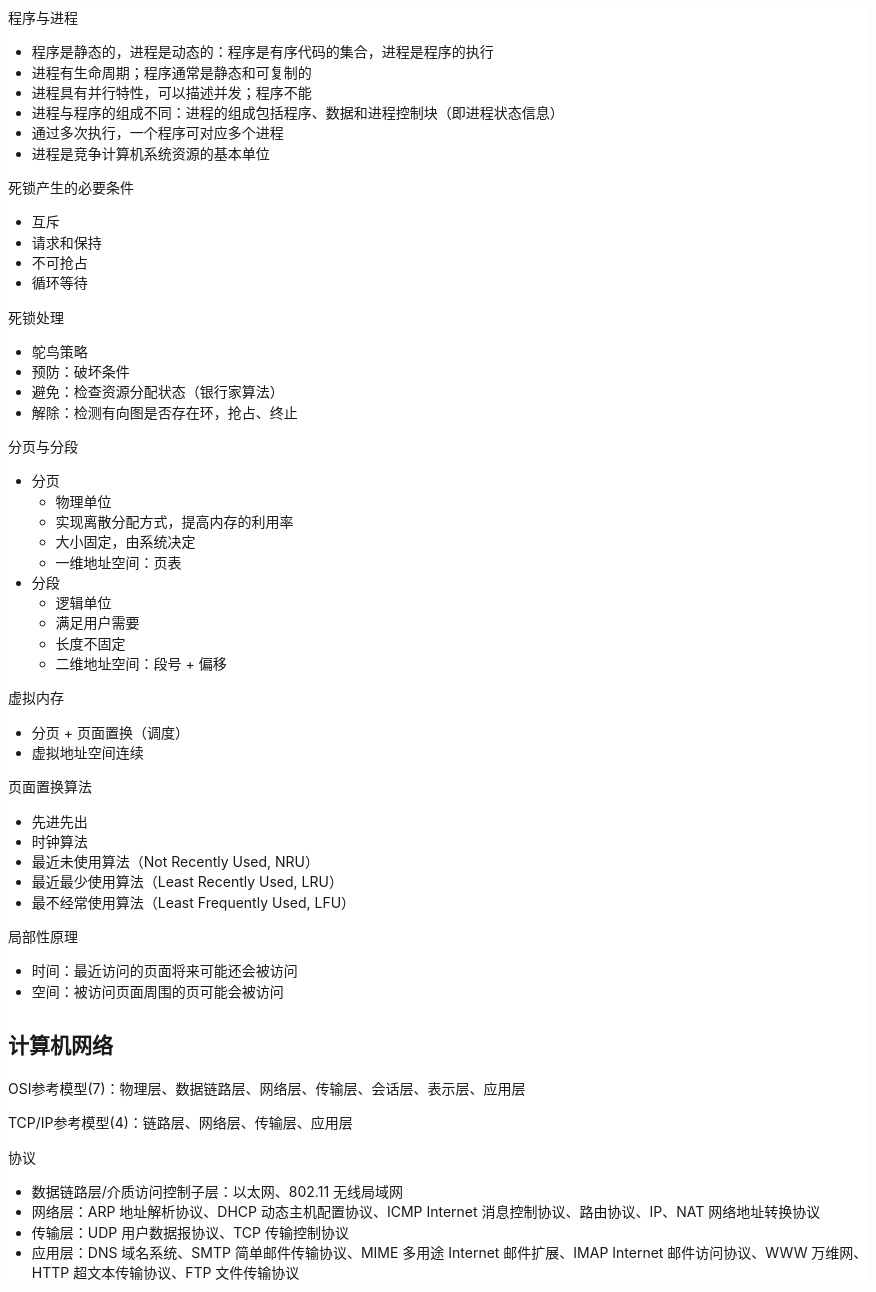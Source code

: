 程序与进程
- 程序是静态的，进程是动态的：程序是有序代码的集合，进程是程序的执行
- 进程有生命周期；程序通常是静态和可复制的
- 进程具有并行特性，可以描述并发；程序不能
- 进程与程序的组成不同：进程的组成包括程序、数据和进程控制块（即进程状态信息）
- 通过多次执行，一个程序可对应多个进程
- 进程是竞争计算机系统资源的基本单位

死锁产生的必要条件
- 互斥
- 请求和保持
- 不可抢占
- 循环等待

死锁处理
- 鸵鸟策略
- 预防：破坏条件
- 避免：检查资源分配状态（银行家算法）
- 解除：检测有向图是否存在环，抢占、终止

分页与分段
- 分页
  - 物理单位
  - 实现离散分配方式，提高内存的利用率
  - 大小固定，由系统决定
  - 一维地址空间：页表
- 分段
  - 逻辑单位
  - 满足用户需要
  - 长度不固定
  - 二维地址空间：段号 + 偏移

虚拟内存
- 分页 + 页面置换（调度）
- 虚拟地址空间连续

页面置换算法
- 先进先出
- 时钟算法
- 最近未使用算法（Not Recently Used, NRU）
- 最近最少使用算法（Least Recently Used, LRU）
- 最不经常使用算法（Least Frequently Used, LFU）

局部性原理
- 时间：最近访问的页面将来可能还会被访问
- 空间：被访问页面周围的页可能会被访问

## 计算机网络

OSI参考模型(7)：物理层、数据链路层、网络层、传输层、会话层、表示层、应用层

TCP/IP参考模型(4)：链路层、网络层、传输层、应用层

协议
- 数据链路层/介质访问控制子层：以太网、802.11 无线局域网
- 网络层：ARP 地址解析协议、DHCP 动态主机配置协议、ICMP Internet 消息控制协议、路由协议、IP、NAT 网络地址转换协议
- 传输层：UDP 用户数据报协议、TCP 传输控制协议
- 应用层：DNS 域名系统、SMTP 简单邮件传输协议、MIME 多用途 Internet 邮件扩展、IMAP Internet 邮件访问协议、WWW 万维网、HTTP 超文本传输协议、FTP 文件传输协议
